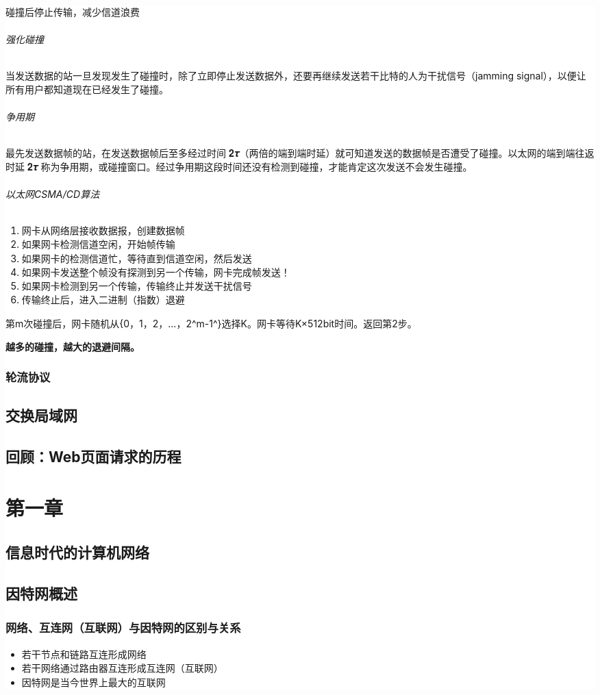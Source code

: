 碰撞后停止传输，减少信道浪费



###### 强化碰撞

当发送数据的站一旦发现发生了碰撞时，除了立即停止发送数据外，还要再继续发送若干比特的人为干扰信号（jamming signal），以便让所有用户都知道现在已经发生了碰撞。



###### 争用期

最先发送数据帧的站，在发送数据帧后至多经过时间 𝟐𝝉（两倍的端到端时延）就可知道发送的数据帧是否遭受了碰撞。以太网的端到端往返时延 𝟐𝝉 称为争用期，或碰撞窗口。经过争用期这段时间还没有检测到碰撞，才能肯定这次发送不会发生碰撞。



###### 以太网CSMA/CD算法

1. 网卡从网络层接收数据报，创建数据帧
2. 如果网卡检测信道空闲，开始帧传输
3. 如果网卡的检测信道忙，等待直到信道空闲，然后发送
4. 如果网卡发送整个帧没有探测到另一个传输，网卡完成帧发送！
5. 如果网卡检测到另一个传输，传输终止并发送干扰信号
6. 传输终止后，进入二进制（指数）退避



第m次碰撞后，网卡随机从{0，1，2，...，2^m-1^}选择K。网卡等待K×512bit时间。返回第2步。

**越多的碰撞，越大的退避间隔。**





### 轮流协议

## 交换局域网

## 回顾：Web页面请求的历程



# 第一章

## 信息时代的计算机网络

## 因特网概述

### 网络、互连网（互联网）与因特网的区别与关系

- 若干节点和链路互连形成网络
- 若干网络通过路由器互连形成互连网（互联网）
- 因特网是当今世界上最大的互联网

